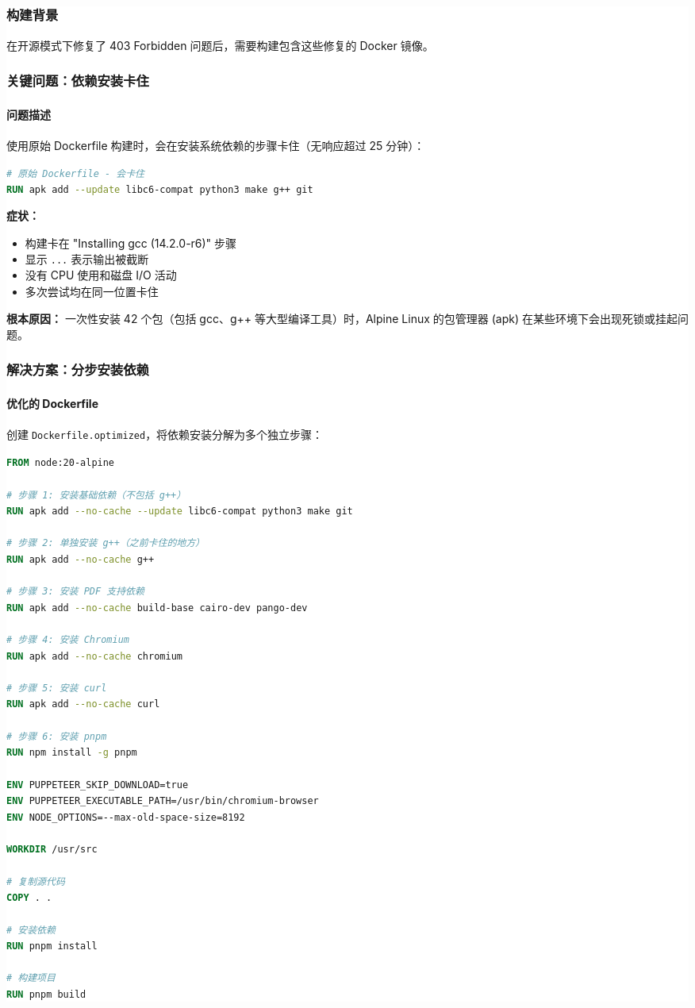 ### 构建背景

在开源模式下修复了 403 Forbidden 问题后，需要构建包含这些修复的 Docker 镜像。

### 关键问题：依赖安装卡住

#### 问题描述

使用原始 Dockerfile 构建时，会在安装系统依赖的步骤卡住（无响应超过 25 分钟）：

```dockerfile
# 原始 Dockerfile - 会卡住
RUN apk add --update libc6-compat python3 make g++ git
```

**症状：**

-   构建卡在 "Installing gcc (14.2.0-r6)" 步骤
-   显示 `...` 表示输出被截断
-   没有 CPU 使用和磁盘 I/O 活动
-   多次尝试均在同一位置卡住

**根本原因：**
一次性安装 42 个包（包括 gcc、g++ 等大型编译工具）时，Alpine Linux 的包管理器 (apk) 在某些环境下会出现死锁或挂起问题。

### 解决方案：分步安装依赖

#### 优化的 Dockerfile

创建 `Dockerfile.optimized`，将依赖安装分解为多个独立步骤：

```dockerfile
FROM node:20-alpine

# 步骤 1: 安装基础依赖（不包括 g++）
RUN apk add --no-cache --update libc6-compat python3 make git

# 步骤 2: 单独安装 g++（之前卡住的地方）
RUN apk add --no-cache g++

# 步骤 3: 安装 PDF 支持依赖
RUN apk add --no-cache build-base cairo-dev pango-dev

# 步骤 4: 安装 Chromium
RUN apk add --no-cache chromium

# 步骤 5: 安装 curl
RUN apk add --no-cache curl

# 步骤 6: 安装 pnpm
RUN npm install -g pnpm

ENV PUPPETEER_SKIP_DOWNLOAD=true
ENV PUPPETEER_EXECUTABLE_PATH=/usr/bin/chromium-browser
ENV NODE_OPTIONS=--max-old-space-size=8192

WORKDIR /usr/src

# 复制源代码
COPY . .

# 安装依赖
RUN pnpm install

# 构建项目
RUN pnpm build

```